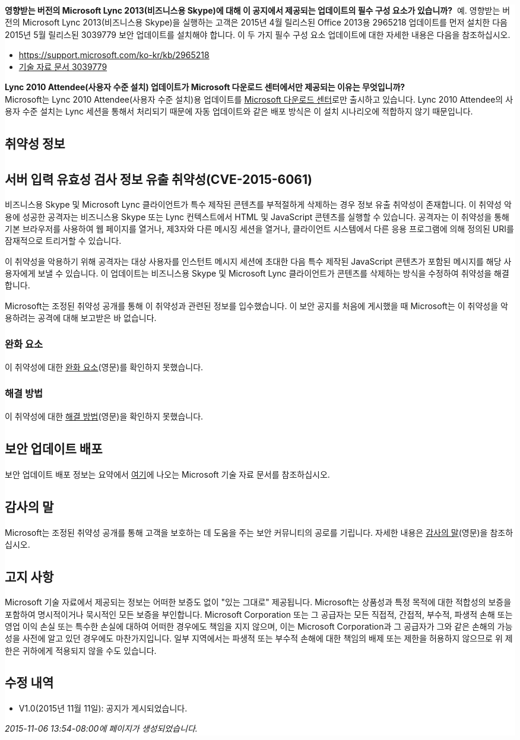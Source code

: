 **영향받는 버전의 Microsoft Lync 2013(비즈니스용 Skype)에 대해 이 공지에서 제공되는 업데이트의 필수 구성 요소가 있습니까?**  
예. 영향받는 버전의 Microsoft Lync 2013(비즈니스용 Skype)을 실행하는 고객은 2015년 4월 릴리스된 Office 2013용 2965218 업데이트를 먼저 설치한 다음 2015년 5월 릴리스된 3039779 보안 업데이트를 설치해야 합니다. 이 두 가지 필수 구성 요소 업데이트에 대한 자세한 내용은 다음을 참조하십시오.

-   <https://support.microsoft.com/ko-kr/kb/2965218>
-   [기술 자료 문서 3039779](https://support.microsoft.com/ko-kr/kb/3039779)

**Lync 2010 Attendee(사용자 수준 설치) 업데이트가 Microsoft 다운로드 센터에서만 제공되는 이유는 무엇입니까?**  
Microsoft는 Lync 2010 Attendee(사용자 수준 설치)용 업데이트를 [Microsoft 다운로드 센터](https://www.microsoft.com/ko-kr/download/search.aspx?q=security%20update)로만 출시하고 있습니다. Lync 2010 Attendee의 사용자 수준 설치는 Lync 세션을 통해서 처리되기 때문에 자동 업데이트와 같은 배포 방식은 이 설치 시나리오에 적합하지 않기 때문입니다.

취약성 정보
-----------

서버 입력 유효성 검사 정보 유출 취약성(CVE-2015-6061)
-----------------------------------------------------

비즈니스용 Skype 및 Microsoft Lync 클라이언트가 특수 제작된 콘텐츠를 부적절하게 삭제하는 경우 정보 유출 취약성이 존재합니다. 이 취약성 악용에 성공한 공격자는 비즈니스용 Skype 또는 Lync 컨텍스트에서 HTML 및 JavaScript 콘텐츠를 실행할 수 있습니다. 공격자는 이 취약성을 통해 기본 브라우저를 사용하여 웹 페이지를 열거나, 제3자와 다른 메시징 세션을 열거나, 클라이언트 시스템에서 다른 응용 프로그램에 의해 정의된 URI를 잠재적으로 트리거할 수 있습니다.

이 취약성을 악용하기 위해 공격자는 대상 사용자를 인스턴트 메시지 세션에 초대한 다음 특수 제작된 JavaScript 콘텐츠가 포함된 메시지를 해당 사용자에게 보낼 수 있습니다. 이 업데이트는 비즈니스용 Skype 및 Microsoft Lync 클라이언트가 콘텐츠를 삭제하는 방식을 수정하여 취약성을 해결합니다.

Microsoft는 조정된 취약성 공개를 통해 이 취약성과 관련된 정보를 입수했습니다. 이 보안 공지를 처음에 게시했을 때 Microsoft는 이 취약성을 악용하려는 공격에 대해 보고받은 바 없습니다.

### 완화 요소

이 취약성에 대한 [완화 요소](https://technet.microsoft.com/ko-kr/library/security/dn848375.aspx)(영문)를 확인하지 못했습니다.

### 해결 방법

이 취약성에 대한 [해결 방법](https://technet.microsoft.com/ko-kr/library/security/dn848375.aspx)(영문)을 확인하지 못했습니다.

보안 업데이트 배포
------------------

보안 업데이트 배포 정보는 요약에서 [여기](#kbarticle)에 나오는 Microsoft 기술 자료 문서를 참조하십시오.

감사의 말
---------

Microsoft는 조정된 취약성 공개를 통해 고객을 보호하는 데 도움을 주는 보안 커뮤니티의 공로를 기립니다. 자세한 내용은 [감사의 말](https://technet.microsoft.com/ko-kr/library/security/dn903755.aspx)(영문)을 참조하십시오.

고지 사항
---------

Microsoft 기술 자료에서 제공되는 정보는 어떠한 보증도 없이 "있는 그대로" 제공됩니다. Microsoft는 상품성과 특정 목적에 대한 적합성의 보증을 포함하여 명시적이거나 묵시적인 모든 보증을 부인합니다. Microsoft Corporation 또는 그 공급자는 모든 직접적, 간접적, 부수적, 파생적 손해 또는 영업 이익 손실 또는 특수한 손실에 대하여 어떠한 경우에도 책임을 지지 않으며, 이는 Microsoft Corporation과 그 공급자가 그와 같은 손해의 가능성을 사전에 알고 있던 경우에도 마찬가지입니다. 일부 지역에서는 파생적 또는 부수적 손해에 대한 책임의 배제 또는 제한을 허용하지 않으므로 위 제한은 귀하에게 적용되지 않을 수도 있습니다.

수정 내역
---------

-   V1.0(2015년 11월 11일): 공지가 게시되었습니다.

*2015-11-06 13:54-08:00에 페이지가 생성되었습니다.*
